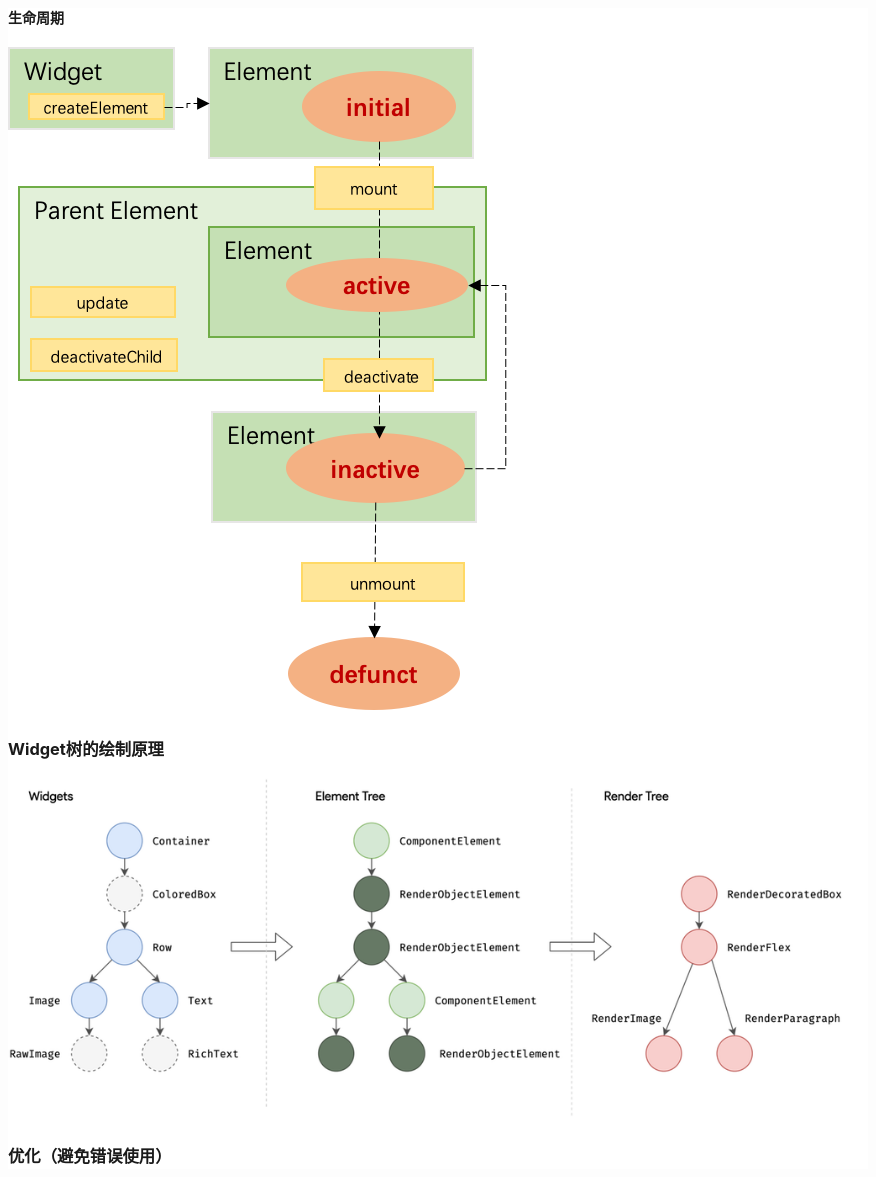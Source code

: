 #### 生命周期
![](images/Element_lifecycle.png)

### Widget树的绘制原理
![](images/flutter_layers.png)
### 优化（避免错误使用）
